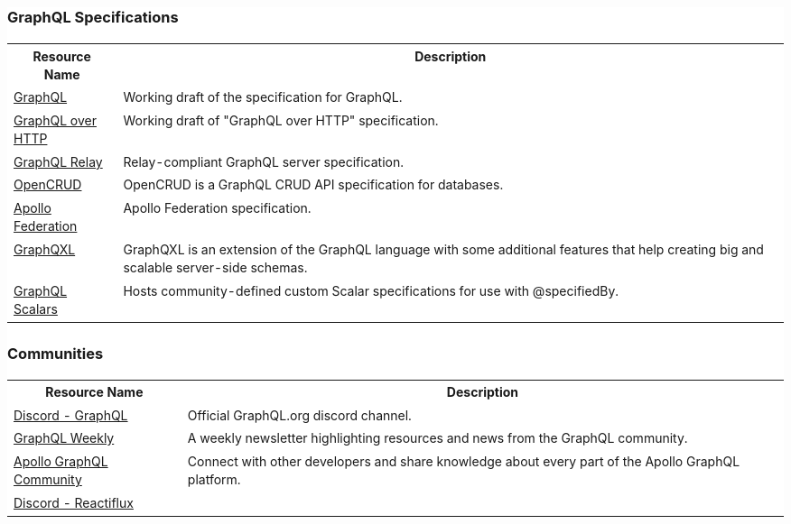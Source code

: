 ### GraphQL Specifications
> 

<table>
  <tr>
    <th>Resource Name</th>
    <th>Description</th>
  </tr>
  <tr>
    <td><a href="https://github.com/graphql/graphql-spec">GraphQL</a></td>
    <td>Working draft of the specification for GraphQL.</td>
  </tr>
  <tr>
    <td><a href="https://github.com/graphql/graphql-over-http">GraphQL over HTTP</a></td>
    <td>Working draft of "GraphQL over HTTP" specification.</td>
  </tr>
  <tr>
    <td><a href="https://relay.dev/docs/guides/graphql-server-specification/">GraphQL Relay</a></td>
    <td>Relay-compliant GraphQL server specification.</td>
  </tr>
  <tr>
    <td><a href="https://github.com/opencrud/opencrud">OpenCRUD</a></td>
    <td>OpenCRUD is a GraphQL CRUD API specification for databases.</td>
  </tr>
  <tr>
    <td><a href="https://www.apollographql.com/docs/federation/federation-spec/">Apollo Federation</a></td>
    <td>Apollo Federation specification.</td>
  </tr>
  <tr>
    <td><a href="https://gabotechs.github.io/graphqxl/">GraphQXL</a></td>
    <td>GraphQXL is an extension of the GraphQL language with some additional features that help creating big and scalable server-side schemas.</td>
  </tr>
  <tr>
    <td><a href="https://www.graphql-scalars.com/">GraphQL Scalars</a></td>
    <td>Hosts community-defined custom Scalar specifications for use with @specifiedBy.</td>
  </tr>
</table>



### Communities
>
<table>
  <tr>
    <th>Resource Name</th>
    <th>Description</th>
  </tr>
  <tr>
    <td><a href="https://discord.graphql.org/">Discord - GraphQL</a></td>
    <td>Official GraphQL.org discord channel.</td>
  </tr>
  <tr>
    <td><a href="https://www.graphqlweekly.com/">GraphQL Weekly</a></td>
    <td>A weekly newsletter highlighting resources and news from the GraphQL community.</td>
  </tr>
  <tr>
    <td><a href="https://community.apollographql.com/">Apollo GraphQL Community</a></td>
    <td>Connect with other developers and share knowledge about every part of the Apollo GraphQL platform.</td>
  </tr>
  <tr>
    <td><a href="http://join.reactiflux.com/">Discord - Reactiflux</a></td>